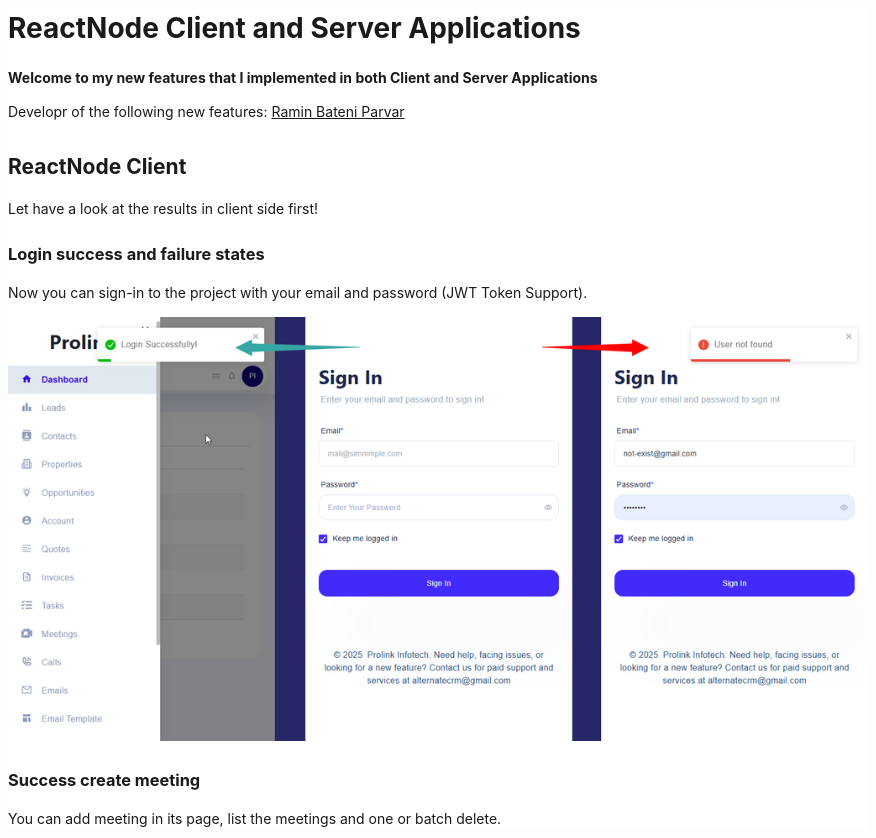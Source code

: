 
# ReactNode Client and Server Applications
**Welcome to my new features that I implemented in both Client and Server Applications**

Developr of the following new features: [Ramin Bateni Parvar](https://www.linkedin.com/in/ramin-bateni-parvar/)

## ReactNode Client
Let have a look at the results in client side first!

### Login success and failure states
Now you can sign-in to the project with your email and password (JWT Token Support).
<p align="center">
  <img src="./assets/client/login-faild-success.png" alt="Login success and failure states" />
</p>

### Success create meeting
You can add meeting in its page, list the meetings and one or batch delete.
<p align="center">
